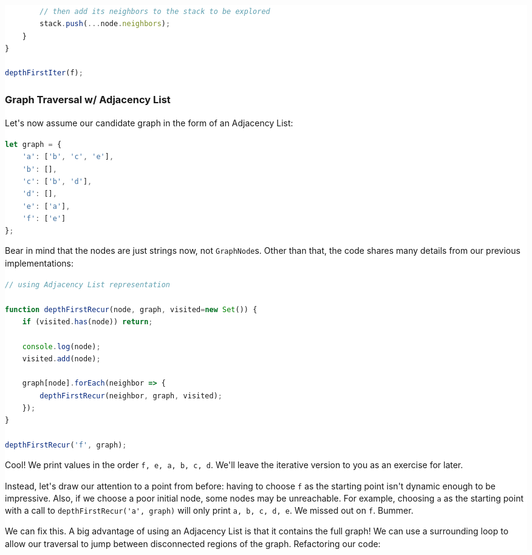```javascript
        // then add its neighbors to the stack to be explored
        stack.push(...node.neighbors);
    }
}

depthFirstIter(f);
```

### Graph Traversal w/ Adjacency List

Let's now assume our candidate graph in the form of an Adjacency List:

```javascript
let graph = {
    'a': ['b', 'c', 'e'],
    'b': [],
    'c': ['b', 'd'],
    'd': [],
    'e': ['a'],
    'f': ['e']
};
```

Bear in mind that the nodes are just strings now, not `GraphNode`s. Other than
that, the code shares many details from our previous implementations:

```javascript
// using Adjacency List representation

function depthFirstRecur(node, graph, visited=new Set()) {
    if (visited.has(node)) return;

    console.log(node);
    visited.add(node);

    graph[node].forEach(neighbor => {
        depthFirstRecur(neighbor, graph, visited);
    });
}

depthFirstRecur('f', graph);
```

Cool! We print values in the order `f, e, a, b, c, d`. We'll leave the iterative
version to you as an exercise for later.

Instead, let's draw our attention to a point from before: having to choose `f`
as the starting point isn't dynamic enough to be impressive. Also, if we choose
a poor initial node, some nodes may be unreachable. For example, choosing `a` as
the starting point with a call to `depthFirstRecur('a', graph)` will only print
`a, b, c, d, e`. We missed out on `f`. Bummer.

We can fix this. A big advantage of using an Adjacency List is that it contains
the full graph! We can use a surrounding loop to allow our traversal to jump
between disconnected regions of the graph. Refactoring our code:

